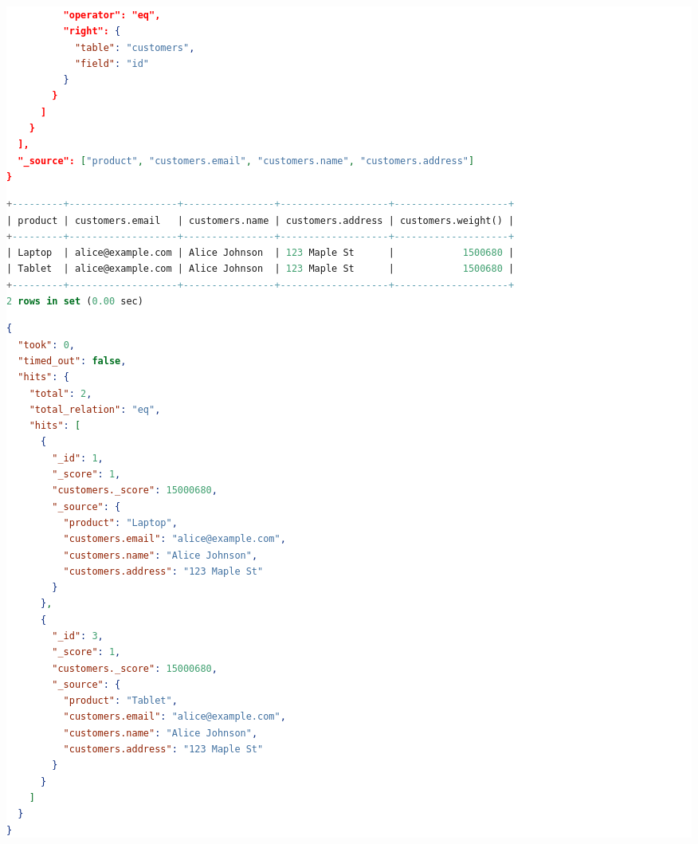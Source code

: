 ```json
          "operator": "eq",
          "right": {
            "table": "customers",
            "field": "id"
          }
        }
      ]
    }
  ],
  "_source": ["product", "customers.email", "customers.name", "customers.address"]
}
```



```sql
+---------+-------------------+----------------+-------------------+--------------------+
| product | customers.email   | customers.name | customers.address | customers.weight() |
+---------+-------------------+----------------+-------------------+--------------------+
| Laptop  | alice@example.com | Alice Johnson  | 123 Maple St      |            1500680 |
| Tablet  | alice@example.com | Alice Johnson  | 123 Maple St      |            1500680 |
+---------+-------------------+----------------+-------------------+--------------------+
2 rows in set (0.00 sec)
```



```json
{
  "took": 0,
  "timed_out": false,
  "hits": {
    "total": 2,
    "total_relation": "eq",
    "hits": [
      {
        "_id": 1,
        "_score": 1,
        "customers._score": 15000680,
        "_source": {
          "product": "Laptop",
          "customers.email": "alice@example.com",
          "customers.name": "Alice Johnson",
          "customers.address": "123 Maple St"
        }
      },
      {
        "_id": 3,
        "_score": 1,
        "customers._score": 15000680,
        "_source": {
          "product": "Tablet",
          "customers.email": "alice@example.com",
          "customers.name": "Alice Johnson",
          "customers.address": "123 Maple St"
        }
      }
    ]
  }
}
```
